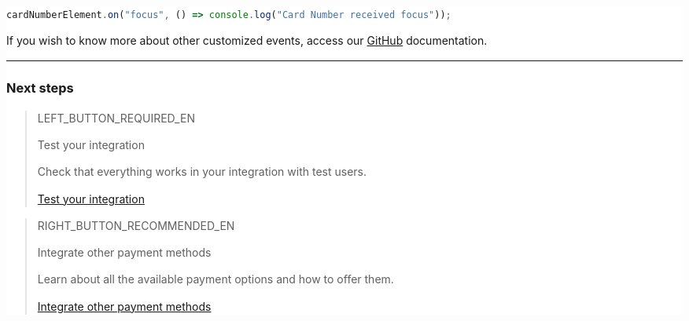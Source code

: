 ```javascript
cardNumberElement.on("focus", () => console.log("Card Number received focus"));
```

If you wish to know more about other customized events, access our [GitHub](https://github.com/lucmantovani/sdk-js/tree/feature/fields-docs#field-instanceonevent-callbacks) documentation.

---
### Next steps

> LEFT_BUTTON_REQUIRED_EN
>
> Test your integration
>
> Check that everything works in your integration with test users.
>
> [Test your integration](https://www.mercadopago[FAKER][URL][DOMAIN]/developers/en/guides/online-payments/checkout-api/testing)

> RIGHT_BUTTON_RECOMMENDED_EN
>
> Integrate other payment methods
>
> Learn about all the available payment options and how to offer them.
>
> [Integrate other payment methods](https://www.mercadopago[FAKER][URL][DOMAIN]/developers/en/guides/online-payments/checkout-api/other-payment-ways)
